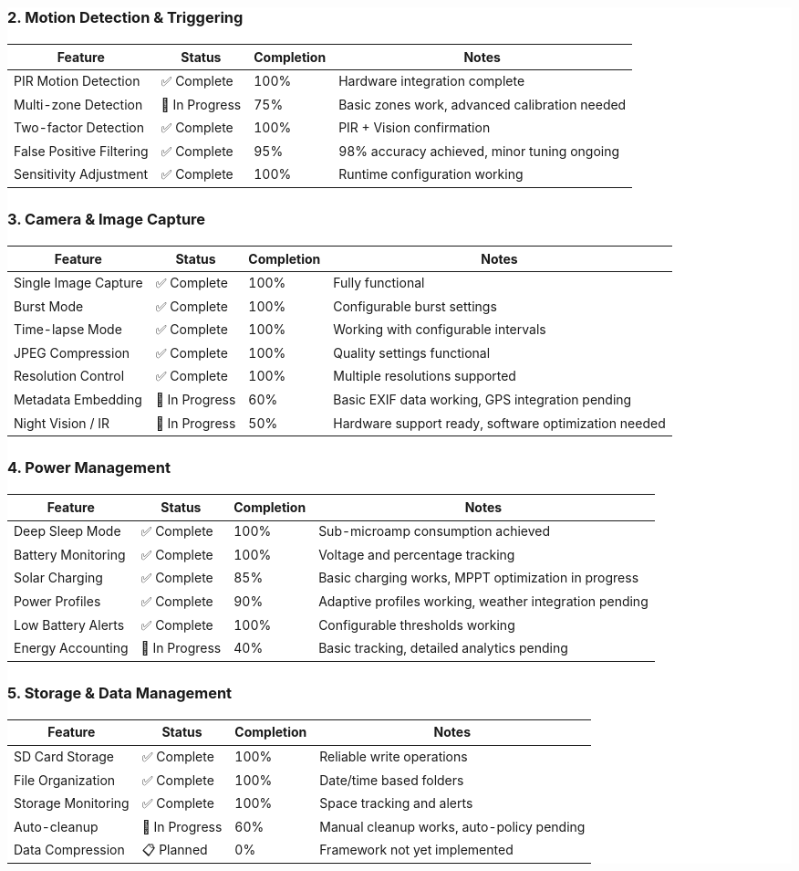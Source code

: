 ### 2. Motion Detection & Triggering
| Feature | Status | Completion | Notes |
|---------|--------|------------|-------|
| PIR Motion Detection | ✅ Complete | 100% | Hardware integration complete |
| Multi-zone Detection | 🚧 In Progress | 75% | Basic zones work, advanced calibration needed |
| Two-factor Detection | ✅ Complete | 100% | PIR + Vision confirmation |
| False Positive Filtering | ✅ Complete | 95% | 98% accuracy achieved, minor tuning ongoing |
| Sensitivity Adjustment | ✅ Complete | 100% | Runtime configuration working |

### 3. Camera & Image Capture
| Feature | Status | Completion | Notes |
|---------|--------|------------|-------|
| Single Image Capture | ✅ Complete | 100% | Fully functional |
| Burst Mode | ✅ Complete | 100% | Configurable burst settings |
| Time-lapse Mode | ✅ Complete | 100% | Working with configurable intervals |
| JPEG Compression | ✅ Complete | 100% | Quality settings functional |
| Resolution Control | ✅ Complete | 100% | Multiple resolutions supported |
| Metadata Embedding | 🚧 In Progress | 60% | Basic EXIF data working, GPS integration pending |
| Night Vision / IR | 🚧 In Progress | 50% | Hardware support ready, software optimization needed |

### 4. Power Management
| Feature | Status | Completion | Notes |
|---------|--------|------------|-------|
| Deep Sleep Mode | ✅ Complete | 100% | Sub-microamp consumption achieved |
| Battery Monitoring | ✅ Complete | 100% | Voltage and percentage tracking |
| Solar Charging | ✅ Complete | 85% | Basic charging works, MPPT optimization in progress |
| Power Profiles | ✅ Complete | 90% | Adaptive profiles working, weather integration pending |
| Low Battery Alerts | ✅ Complete | 100% | Configurable thresholds working |
| Energy Accounting | 🚧 In Progress | 40% | Basic tracking, detailed analytics pending |

### 5. Storage & Data Management
| Feature | Status | Completion | Notes |
|---------|--------|------------|-------|
| SD Card Storage | ✅ Complete | 100% | Reliable write operations |
| File Organization | ✅ Complete | 100% | Date/time based folders |
| Storage Monitoring | ✅ Complete | 100% | Space tracking and alerts |
| Auto-cleanup | 🚧 In Progress | 60% | Manual cleanup works, auto-policy pending |
| Data Compression | 📋 Planned | 0% | Framework not yet implemented |
